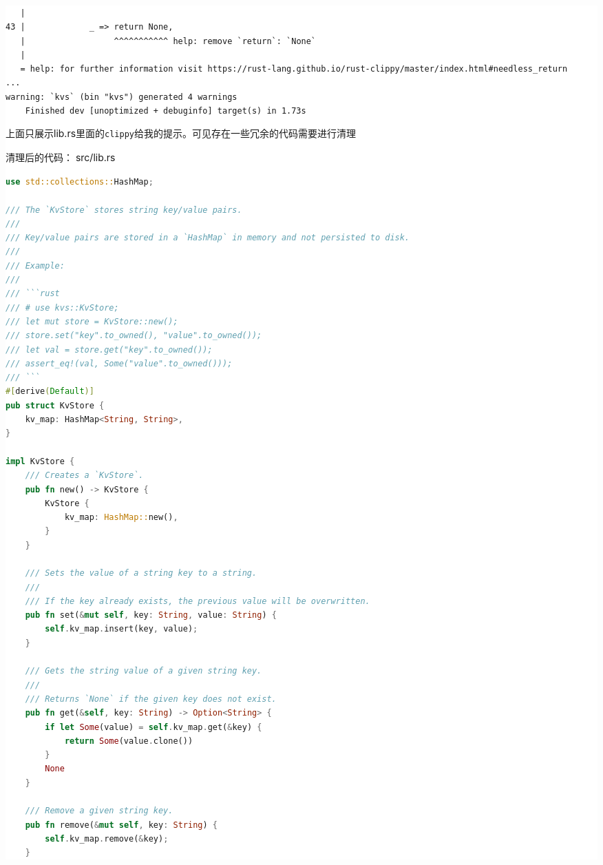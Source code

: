 ```shell
   |
43 |             _ => return None,
   |                  ^^^^^^^^^^^ help: remove `return`: `None`
   |
   = help: for further information visit https://rust-lang.github.io/rust-clippy/master/index.html#needless_return
...
warning: `kvs` (bin "kvs") generated 4 warnings
    Finished dev [unoptimized + debuginfo] target(s) in 1.73s
```
上面只展示lib.rs里面的`clippy`给我的提示。可见存在一些冗余的代码需要进行清理

清理后的代码：
src/lib.rs
```rust
use std::collections::HashMap;

/// The `KvStore` stores string key/value pairs.
///
/// Key/value pairs are stored in a `HashMap` in memory and not persisted to disk.
///
/// Example:
///
/// ```rust
/// # use kvs::KvStore;
/// let mut store = KvStore::new();
/// store.set("key".to_owned(), "value".to_owned());
/// let val = store.get("key".to_owned());
/// assert_eq!(val, Some("value".to_owned()));
/// ```
#[derive(Default)]
pub struct KvStore {
    kv_map: HashMap<String, String>,
}

impl KvStore {
    /// Creates a `KvStore`.
    pub fn new() -> KvStore {
        KvStore {
            kv_map: HashMap::new(),
        }
    }

    /// Sets the value of a string key to a string.
    ///
    /// If the key already exists, the previous value will be overwritten.
    pub fn set(&mut self, key: String, value: String) {
        self.kv_map.insert(key, value);
    }

    /// Gets the string value of a given string key.
    ///
    /// Returns `None` if the given key does not exist.
    pub fn get(&self, key: String) -> Option<String> {
        if let Some(value) = self.kv_map.get(&key) {
            return Some(value.clone())
        }
        None
    }

    /// Remove a given string key.
    pub fn remove(&mut self, key: String) {
        self.kv_map.remove(&key);
    }
```